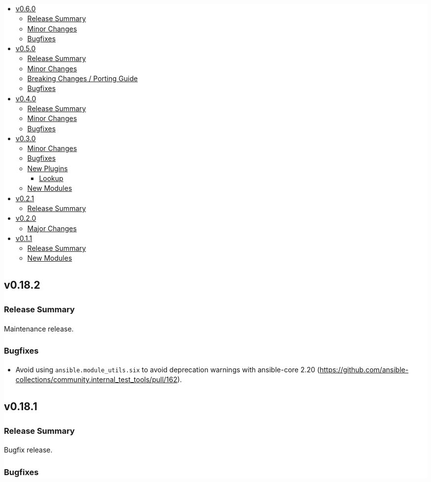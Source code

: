 - <a href="#v0-6-0">v0\.6\.0</a>
    - <a href="#release-summary-17">Release Summary</a>
    - <a href="#minor-changes-8">Minor Changes</a>
    - <a href="#bugfixes-6">Bugfixes</a>
- <a href="#v0-5-0">v0\.5\.0</a>
    - <a href="#release-summary-18">Release Summary</a>
    - <a href="#minor-changes-9">Minor Changes</a>
    - <a href="#breaking-changes--porting-guide-2">Breaking Changes / Porting Guide</a>
    - <a href="#bugfixes-7">Bugfixes</a>
- <a href="#v0-4-0">v0\.4\.0</a>
    - <a href="#release-summary-19">Release Summary</a>
    - <a href="#minor-changes-10">Minor Changes</a>
    - <a href="#bugfixes-8">Bugfixes</a>
- <a href="#v0-3-0">v0\.3\.0</a>
    - <a href="#minor-changes-11">Minor Changes</a>
    - <a href="#bugfixes-9">Bugfixes</a>
    - <a href="#new-plugins">New Plugins</a>
        - <a href="#lookup">Lookup</a>
    - <a href="#new-modules">New Modules</a>
- <a href="#v0-2-1">v0\.2\.1</a>
    - <a href="#release-summary-20">Release Summary</a>
- <a href="#v0-2-0">v0\.2\.0</a>
    - <a href="#major-changes">Major Changes</a>
- <a href="#v0-1-1">v0\.1\.1</a>
    - <a href="#release-summary-21">Release Summary</a>
    - <a href="#new-modules-1">New Modules</a>

<a id="v0-18-2"></a>
## v0\.18\.2

<a id="release-summary"></a>
### Release Summary

Maintenance release\.

<a id="bugfixes"></a>
### Bugfixes

* Avoid using <code>ansible\.module\_utils\.six</code> to avoid deprecation warnings with ansible\-core 2\.20 \([https\://github\.com/ansible\-collections/community\.internal\_test\_tools/pull/162](https\://github\.com/ansible\-collections/community\.internal\_test\_tools/pull/162)\)\.

<a id="v0-18-1"></a>
## v0\.18\.1

<a id="release-summary-1"></a>
### Release Summary

Bugfix release\.

<a id="bugfixes-1"></a>
### Bugfixes
